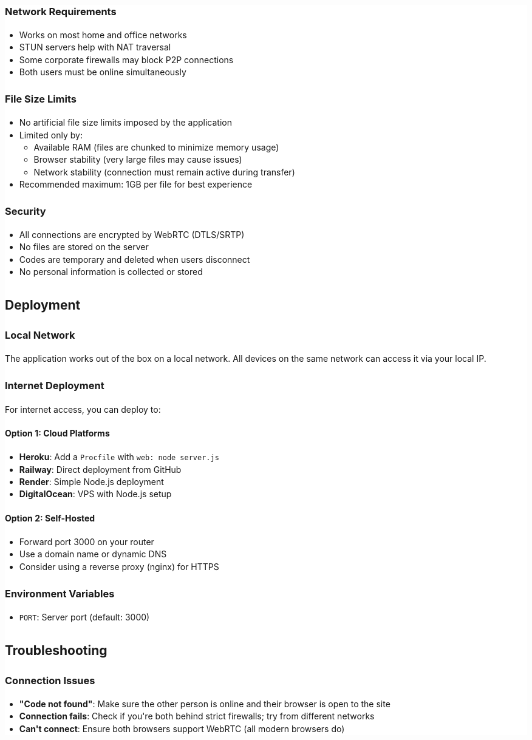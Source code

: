 ### Network Requirements
- Works on most home and office networks
- STUN servers help with NAT traversal
- Some corporate firewalls may block P2P connections
- Both users must be online simultaneously

### File Size Limits
- No artificial file size limits imposed by the application
- Limited only by:
  - Available RAM (files are chunked to minimize memory usage)
  - Browser stability (very large files may cause issues)
  - Network stability (connection must remain active during transfer)
- Recommended maximum: 1GB per file for best experience

### Security
- All connections are encrypted by WebRTC (DTLS/SRTP)
- No files are stored on the server
- Codes are temporary and deleted when users disconnect
- No personal information is collected or stored

## Deployment

### Local Network
The application works out of the box on a local network. All devices on the same network can access it via your local IP.

### Internet Deployment
For internet access, you can deploy to:

#### Option 1: Cloud Platforms
- **Heroku**: Add a `Procfile` with `web: node server.js`
- **Railway**: Direct deployment from GitHub
- **Render**: Simple Node.js deployment
- **DigitalOcean**: VPS with Node.js setup

#### Option 2: Self-Hosted
- Forward port 3000 on your router
- Use a domain name or dynamic DNS
- Consider using a reverse proxy (nginx) for HTTPS

### Environment Variables
- `PORT`: Server port (default: 3000)

## Troubleshooting

### Connection Issues
- **"Code not found"**: Make sure the other person is online and their browser is open to the site
- **Connection fails**: Check if you're both behind strict firewalls; try from different networks
- **Can't connect**: Ensure both browsers support WebRTC (all modern browsers do)
